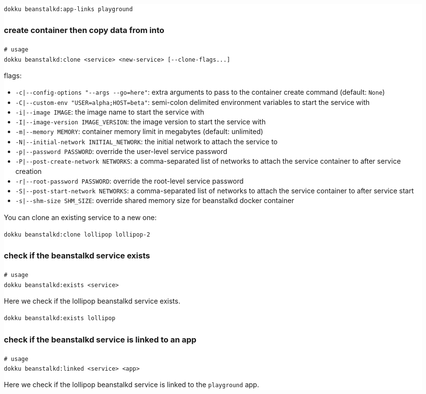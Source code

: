 ```shell
dokku beanstalkd:app-links playground
```

### create container <new-name> then copy data from <name> into <new-name>

```shell
# usage
dokku beanstalkd:clone <service> <new-service> [--clone-flags...]
```

flags:

- `-c|--config-options "--args --go=here"`: extra arguments to pass to the container create command (default: `None`)
- `-C|--custom-env "USER=alpha;HOST=beta"`: semi-colon delimited environment variables to start the service with
- `-i|--image IMAGE`: the image name to start the service with
- `-I|--image-version IMAGE_VERSION`: the image version to start the service with
- `-m|--memory MEMORY`: container memory limit in megabytes (default: unlimited)
- `-N|--initial-network INITIAL_NETWORK`: the initial network to attach the service to
- `-p|--password PASSWORD`: override the user-level service password
- `-P|--post-create-network NETWORKS`: a comma-separated list of networks to attach the service container to after service creation
- `-r|--root-password PASSWORD`: override the root-level service password
- `-S|--post-start-network NETWORKS`: a comma-separated list of networks to attach the service container to after service start
- `-s|--shm-size SHM_SIZE`: override shared memory size for beanstalkd docker container

You can clone an existing service to a new one:

```shell
dokku beanstalkd:clone lollipop lollipop-2
```

### check if the beanstalkd service exists

```shell
# usage
dokku beanstalkd:exists <service>
```

Here we check if the lollipop beanstalkd service exists.

```shell
dokku beanstalkd:exists lollipop
```

### check if the beanstalkd service is linked to an app

```shell
# usage
dokku beanstalkd:linked <service> <app>
```

Here we check if the lollipop beanstalkd service is linked to the `playground` app.
